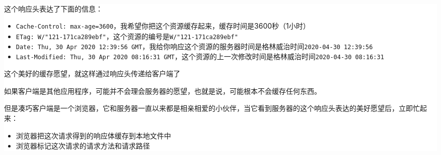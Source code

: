 这个响应头表达了下面的信息：

- `Cache-Control: max-age=3600`，我希望你把这个资源缓存起来，缓存时间是3600秒（1小时）
- `ETag: W/"121-171ca289ebf"`，这个资源的编号是`W/"121-171ca289ebf"`
- `Date: Thu, 30 Apr 2020 12:39:56 GMT`，我给你响应这个资源的服务器时间是格林威治时间`2020-04-30 12:39:56`
- `Last-Modified: Thu, 30 Apr 2020 08:16:31 GMT`，这个资源的上一次修改时间是格林威治时间`2020-04-30 08:16:31`

这个美好的缓存愿望，就这样通过响应头传递给客户端了

如果客户端是其他应用程序，可能并不会理会服务器的愿望，也就是说，可能根本不会缓存任何东西。

但是凑巧客户端是一个浏览器，它和服务器一直以来都是相亲相爱的小伙伴，当它看到服务器的这个响应头表达的美好愿望后，立即忙起来：

- 浏览器把这次请求得到的响应体缓存到本地文件中
- 浏览器标记这次请求的请求方法和请求路径
